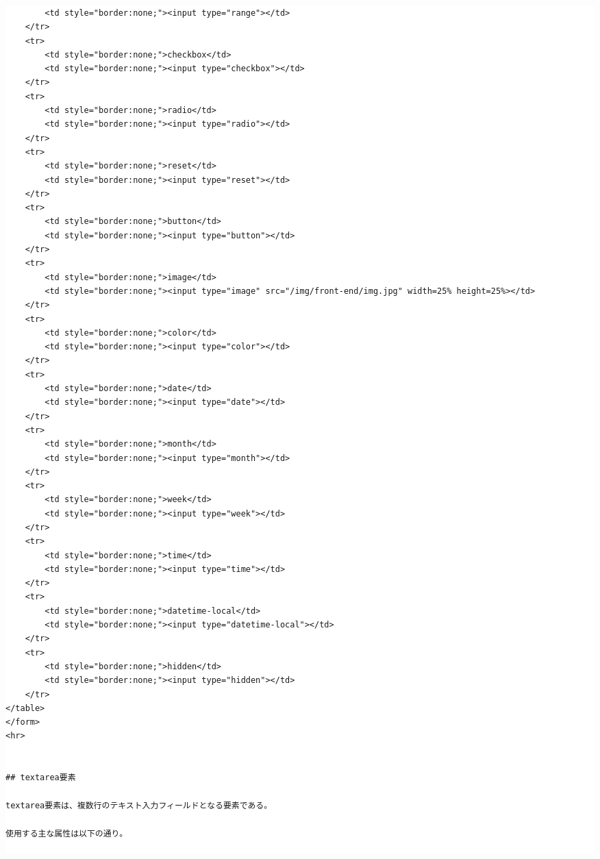 ```
        <td style="border:none;"><input type="range"></td>
    </tr>
    <tr>
        <td style="border:none;">checkbox</td>
        <td style="border:none;"><input type="checkbox"></td>
    </tr>
    <tr>
        <td style="border:none;">radio</td>
        <td style="border:none;"><input type="radio"></td>
    </tr>
    <tr>
        <td style="border:none;">reset</td>
        <td style="border:none;"><input type="reset"></td>
    </tr>
    <tr>
        <td style="border:none;">button</td>
        <td style="border:none;"><input type="button"></td>
    </tr>
    <tr>
        <td style="border:none;">image</td>
        <td style="border:none;"><input type="image" src="/img/front-end/img.jpg" width=25% height=25%></td>
    </tr>
    <tr>
        <td style="border:none;">color</td>
        <td style="border:none;"><input type="color"></td>
    </tr>
    <tr>
        <td style="border:none;">date</td>
        <td style="border:none;"><input type="date"></td>
    </tr>
    <tr>
        <td style="border:none;">month</td>
        <td style="border:none;"><input type="month"></td>
    </tr>
    <tr>
        <td style="border:none;">week</td>
        <td style="border:none;"><input type="week"></td>
    </tr>
    <tr>
        <td style="border:none;">time</td>
        <td style="border:none;"><input type="time"></td>
    </tr>
    <tr>
        <td style="border:none;">datetime-local</td>
        <td style="border:none;"><input type="datetime-local"></td>
    </tr>
    <tr>
        <td style="border:none;">hidden</td>
        <td style="border:none;"><input type="hidden"></td>
    </tr>
</table>
</form>
<hr>


## textarea要素

textarea要素は、複数行のテキスト入力フィールドとなる要素である。

使用する主な属性は以下の通り。


```